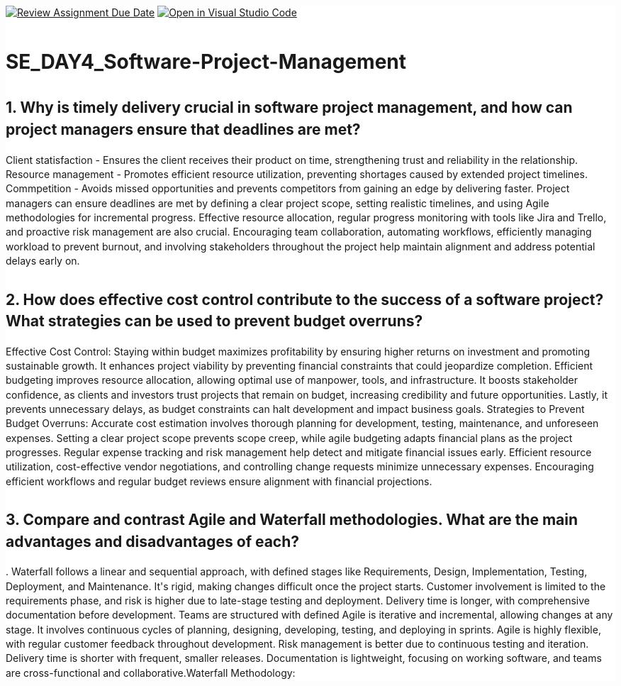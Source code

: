 [![Review Assignment Due Date](https://classroom.github.com/assets/deadline-readme-button-22041afd0340ce965d47ae6ef1cefeee28c7c493a6346c4f15d667ab976d596c.svg)](https://classroom.github.com/a/9pw6JKcu)
[![Open in Visual Studio Code](https://classroom.github.com/assets/open-in-vscode-2e0aaae1b6195c2367325f4f02e2d04e9abb55f0b24a779b69b11b9e10269abc.svg)](https://classroom.github.com/online_ide?assignment_repo_id=18438949&assignment_repo_type=AssignmentRepo)
# SE_DAY4_Software-Project-Management
## 1. Why is timely delivery crucial in software project management, and how can project managers ensure that deadlines are met?
Client statisfaction - Ensures the client receives their product on time, strengthening trust and reliability in the relationship.
Resource management - Promotes efficient resource utilization, preventing shortages caused by extended project timelines.
Commpetition - Avoids missed opportunities and prevents competitors from gaining an edge by delivering faster.
Project managers can ensure deadlines are met by defining a clear project scope, setting realistic timelines, and using Agile methodologies for incremental progress. Effective resource allocation, regular progress monitoring with tools like Jira and Trello, and proactive risk management are also crucial. Encouraging team collaboration, automating workflows, efficiently managing workload to prevent burnout, and involving stakeholders throughout the project help maintain alignment and address potential delays early on.
## 2. How does effective cost control contribute to the success of a software project? What strategies can be used to prevent budget overruns?
Effective Cost Control:
Staying within budget maximizes profitability by ensuring higher returns on investment and promoting sustainable growth. It enhances project viability by preventing financial constraints that could jeopardize completion. Efficient budgeting improves resource allocation, allowing optimal use of manpower, tools, and infrastructure. It boosts stakeholder confidence, as clients and investors trust projects that remain on budget, increasing credibility and future opportunities. Lastly, it prevents unnecessary delays, as budget constraints can halt development and impact business goals.
Strategies to Prevent Budget Overruns: 
Accurate cost estimation involves thorough planning for development, testing, maintenance, and unforeseen expenses. Setting a clear project scope prevents scope creep, while agile budgeting adapts financial plans as the project progresses. Regular expense tracking and risk management help detect and mitigate financial issues early. Efficient resource utilization, cost-effective vendor negotiations, and controlling change requests minimize unnecessary expenses. Encouraging efficient workflows and regular budget reviews ensure alignment with financial projections.
## 3. Compare and contrast Agile and Waterfall methodologies. What are the main advantages and disadvantages of each?
. Waterfall follows a linear and sequential approach, with defined stages like Requirements, Design, Implementation, Testing, Deployment, and Maintenance. It's rigid, making changes difficult once the project starts. Customer involvement is limited to the requirements phase, and risk is higher due to late-stage testing and deployment. Delivery time is longer, with comprehensive documentation before development. Teams are structured with defined
Agile is iterative and incremental, allowing changes at any stage. It involves continuous cycles of planning, designing, developing, testing, and deploying in sprints. Agile is highly flexible, with regular customer feedback throughout development. Risk management is better due to continuous testing and iteration. Delivery time is shorter with frequent, smaller releases. Documentation is lightweight, focusing on working software, and teams are cross-functional and collaborative.Waterfall Methodology:
